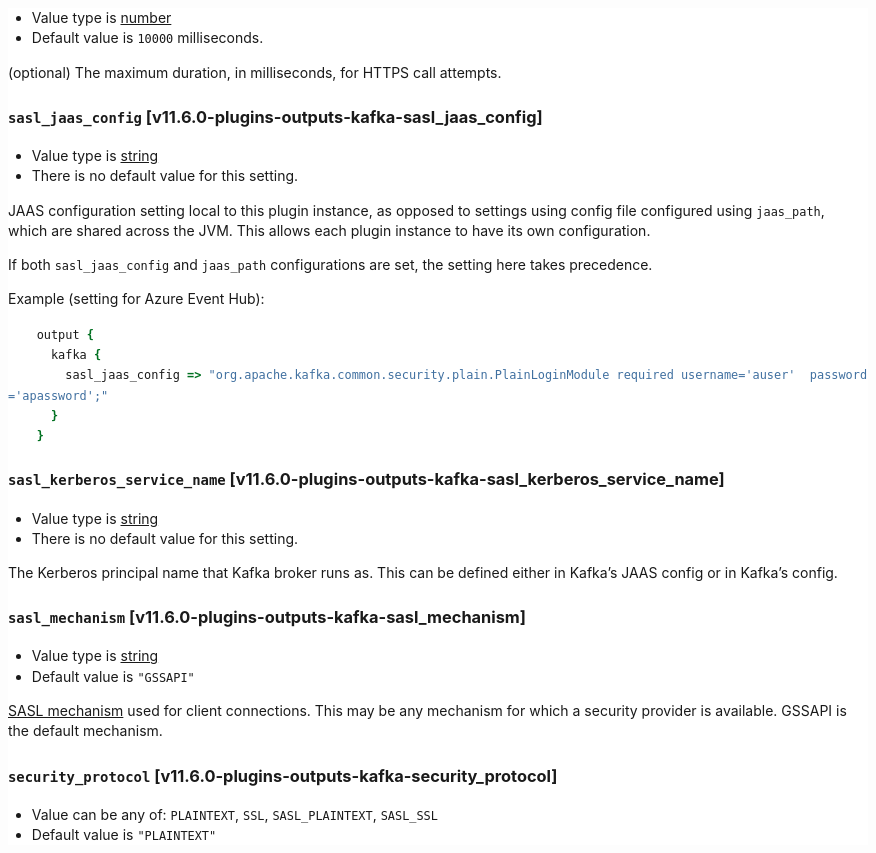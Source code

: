 * Value type is [number](logstash://reference/configuration-file-structure.md#number)
* Default value is `10000` milliseconds.

(optional) The maximum duration, in milliseconds, for HTTPS call attempts.


### `sasl_jaas_config` [v11.6.0-plugins-outputs-kafka-sasl_jaas_config]

* Value type is [string](logstash://reference/configuration-file-structure.md#string)
* There is no default value for this setting.

JAAS configuration setting local to this plugin instance, as opposed to settings using config file configured using `jaas_path`, which are shared across the JVM. This allows each plugin instance to have its own configuration.

If both `sasl_jaas_config` and `jaas_path` configurations are set, the setting here takes precedence.

Example (setting for Azure Event Hub):

```ruby
    output {
      kafka {
        sasl_jaas_config => "org.apache.kafka.common.security.plain.PlainLoginModule required username='auser'  password='apassword';"
      }
    }
```


### `sasl_kerberos_service_name` [v11.6.0-plugins-outputs-kafka-sasl_kerberos_service_name]

* Value type is [string](logstash://reference/configuration-file-structure.md#string)
* There is no default value for this setting.

The Kerberos principal name that Kafka broker runs as. This can be defined either in Kafka’s JAAS config or in Kafka’s config.


### `sasl_mechanism` [v11.6.0-plugins-outputs-kafka-sasl_mechanism]

* Value type is [string](logstash://reference/configuration-file-structure.md#string)
* Default value is `"GSSAPI"`

[SASL mechanism](http://kafka.apache.org/documentation.html#security_sasl) used for client connections. This may be any mechanism for which a security provider is available. GSSAPI is the default mechanism.


### `security_protocol` [v11.6.0-plugins-outputs-kafka-security_protocol]

* Value can be any of: `PLAINTEXT`, `SSL`, `SASL_PLAINTEXT`, `SASL_SSL`
* Default value is `"PLAINTEXT"`
